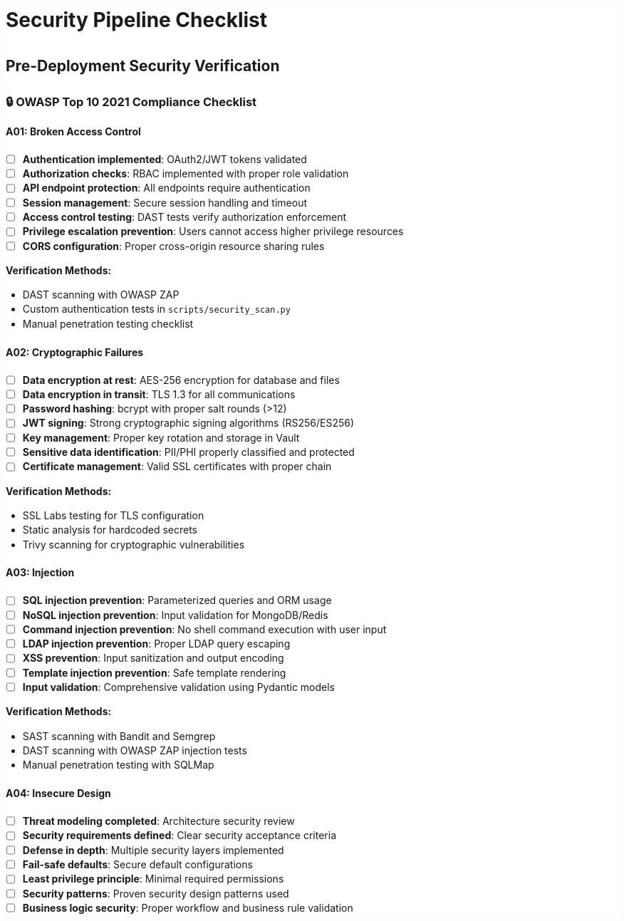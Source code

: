 # Security Pipeline Checklist

## Pre-Deployment Security Verification

### 🔒 OWASP Top 10 2021 Compliance Checklist

#### A01: Broken Access Control
- [ ] **Authentication implemented**: OAuth2/JWT tokens validated
- [ ] **Authorization checks**: RBAC implemented with proper role validation
- [ ] **API endpoint protection**: All endpoints require authentication
- [ ] **Session management**: Secure session handling and timeout
- [ ] **Access control testing**: DAST tests verify authorization enforcement
- [ ] **Privilege escalation prevention**: Users cannot access higher privilege resources
- [ ] **CORS configuration**: Proper cross-origin resource sharing rules

**Verification Methods:**
- DAST scanning with OWASP ZAP
- Custom authentication tests in `scripts/security_scan.py`
- Manual penetration testing checklist

#### A02: Cryptographic Failures
- [ ] **Data encryption at rest**: AES-256 encryption for database and files
- [ ] **Data encryption in transit**: TLS 1.3 for all communications
- [ ] **Password hashing**: bcrypt with proper salt rounds (>12)
- [ ] **JWT signing**: Strong cryptographic signing algorithms (RS256/ES256)
- [ ] **Key management**: Proper key rotation and storage in Vault
- [ ] **Sensitive data identification**: PII/PHI properly classified and protected
- [ ] **Certificate management**: Valid SSL certificates with proper chain

**Verification Methods:**
- SSL Labs testing for TLS configuration
- Static analysis for hardcoded secrets
- Trivy scanning for cryptographic vulnerabilities

#### A03: Injection
- [ ] **SQL injection prevention**: Parameterized queries and ORM usage
- [ ] **NoSQL injection prevention**: Input validation for MongoDB/Redis
- [ ] **Command injection prevention**: No shell command execution with user input
- [ ] **LDAP injection prevention**: Proper LDAP query escaping
- [ ] **XSS prevention**: Input sanitization and output encoding
- [ ] **Template injection prevention**: Safe template rendering
- [ ] **Input validation**: Comprehensive validation using Pydantic models

**Verification Methods:**
- SAST scanning with Bandit and Semgrep
- DAST scanning with OWASP ZAP injection tests
- Manual penetration testing with SQLMap

#### A04: Insecure Design
- [ ] **Threat modeling completed**: Architecture security review
- [ ] **Security requirements defined**: Clear security acceptance criteria
- [ ] **Defense in depth**: Multiple security layers implemented
- [ ] **Fail-safe defaults**: Secure default configurations
- [ ] **Least privilege principle**: Minimal required permissions
- [ ] **Security patterns**: Proven security design patterns used
- [ ] **Business logic security**: Proper workflow and business rule validation
